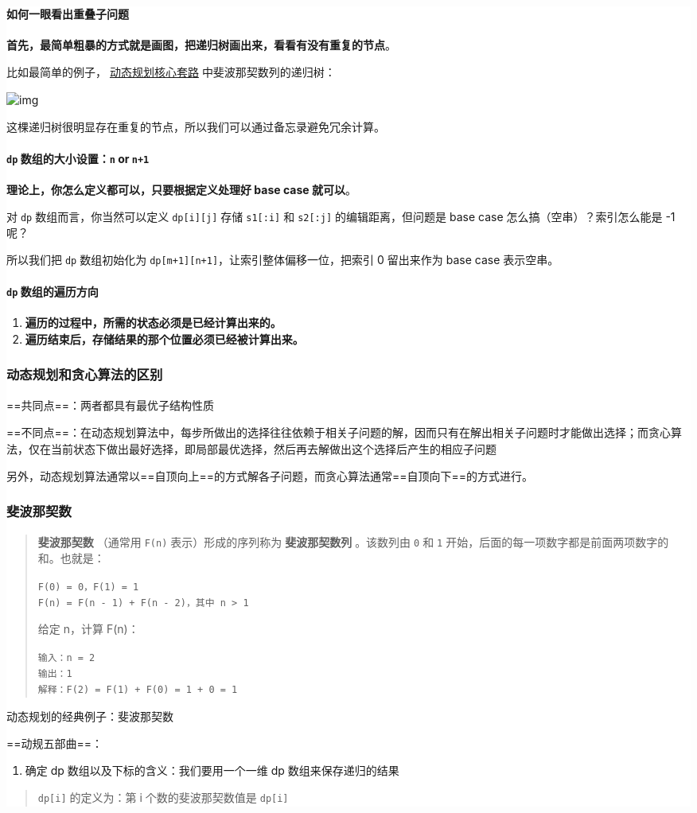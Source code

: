#### 如何一眼看出重叠子问题

**首先，最简单粗暴的方式就是画图，把递归树画出来，看看有没有重复的节点**。

比如最简单的例子， [动态规划核心套路](https://labuladong.github.io/algo/3/23/66/) 中斐波那契数列的递归树：

![img](https://labuladong.github.io/algo/images/%e5%8a%a8%e6%80%81%e8%a7%84%e5%88%92%e8%af%a6%e8%a7%a3%e8%bf%9b%e9%98%b6/1.jpg)

这棵递归树很明显存在重复的节点，所以我们可以通过备忘录避免冗余计算。

#### `dp` 数组的大小设置：`n` or `n+1`

**理论上，你怎么定义都可以，只要根据定义处理好 base case 就可以**。

对 `dp` 数组而言，你当然可以定义 `dp[i][j]` 存储 `s1[:i]` 和  `s2[:j]` 的编辑距离，但问题是 base case 怎么搞（空串）？索引怎么能是 -1 呢？

所以我们把 `dp` 数组初始化为 `dp[m+1][n+1]`，让索引整体偏移一位，把索引 0 留出来作为 base case 表示空串。

#### `dp` 数组的遍历方向

1. **遍历的过程中，所需的状态必须是已经计算出来的。**
2. **遍历结束后，存储结果的那个位置必须已经被计算出来。**



### 动态规划和贪心算法的区别

==共同点==：两者都具有最优子结构性质

==不同点==：在动态规划算法中，每步所做出的选择往往依赖于相关子问题的解，因而只有在解出相关子问题时才能做出选择；而贪心算法，仅在当前状态下做出最好选择，即局部最优选择，然后再去解做出这个选择后产生的相应子问题

另外，动态规划算法通常以==自顶向上==的方式解各子问题，而贪心算法通常==自顶向下==的方式进行。

### 斐波那契数

> **斐波那契数** （通常用 `F(n)` 表示）形成的序列称为 **斐波那契数列** 。该数列由 `0` 和 `1` 开始，后面的每一项数字都是前面两项数字的和。也就是：
>
> ```
> F(0) = 0，F(1) = 1
> F(n) = F(n - 1) + F(n - 2)，其中 n > 1
> ```
>
> 给定 n，计算 F(n)：
>
> ```
> 输入：n = 2
> 输出：1
> 解释：F(2) = F(1) + F(0) = 1 + 0 = 1
> ```

动态规划的经典例子：斐波那契数

==动规五部曲==：

1. 确定 dp 数组以及下标的含义：我们要用一个一维 dp 数组来保存递归的结果

> `dp[i]` 的定义为：第 i 个数的斐波那契数值是 `dp[i]`
